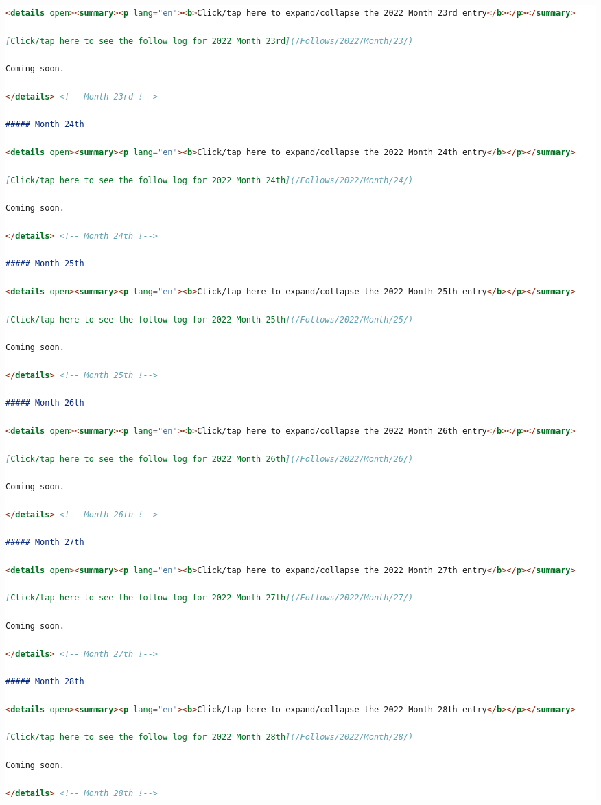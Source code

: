```markdown
<details open><summary><p lang="en"><b>Click/tap here to expand/collapse the 2022 Month 23rd entry</b></p></summary>

[Click/tap here to see the follow log for 2022 Month 23rd](/Follows/2022/Month/23/)

Coming soon.

</details> <!-- Month 23rd !-->

##### Month 24th

<details open><summary><p lang="en"><b>Click/tap here to expand/collapse the 2022 Month 24th entry</b></p></summary>

[Click/tap here to see the follow log for 2022 Month 24th](/Follows/2022/Month/24/)

Coming soon.

</details> <!-- Month 24th !-->

##### Month 25th

<details open><summary><p lang="en"><b>Click/tap here to expand/collapse the 2022 Month 25th entry</b></p></summary>

[Click/tap here to see the follow log for 2022 Month 25th](/Follows/2022/Month/25/)

Coming soon.

</details> <!-- Month 25th !-->

##### Month 26th

<details open><summary><p lang="en"><b>Click/tap here to expand/collapse the 2022 Month 26th entry</b></p></summary>

[Click/tap here to see the follow log for 2022 Month 26th](/Follows/2022/Month/26/)

Coming soon.

</details> <!-- Month 26th !-->

##### Month 27th

<details open><summary><p lang="en"><b>Click/tap here to expand/collapse the 2022 Month 27th entry</b></p></summary>

[Click/tap here to see the follow log for 2022 Month 27th](/Follows/2022/Month/27/)

Coming soon.

</details> <!-- Month 27th !-->

##### Month 28th

<details open><summary><p lang="en"><b>Click/tap here to expand/collapse the 2022 Month 28th entry</b></p></summary>

[Click/tap here to see the follow log for 2022 Month 28th](/Follows/2022/Month/28/)

Coming soon.

</details> <!-- Month 28th !-->
```
